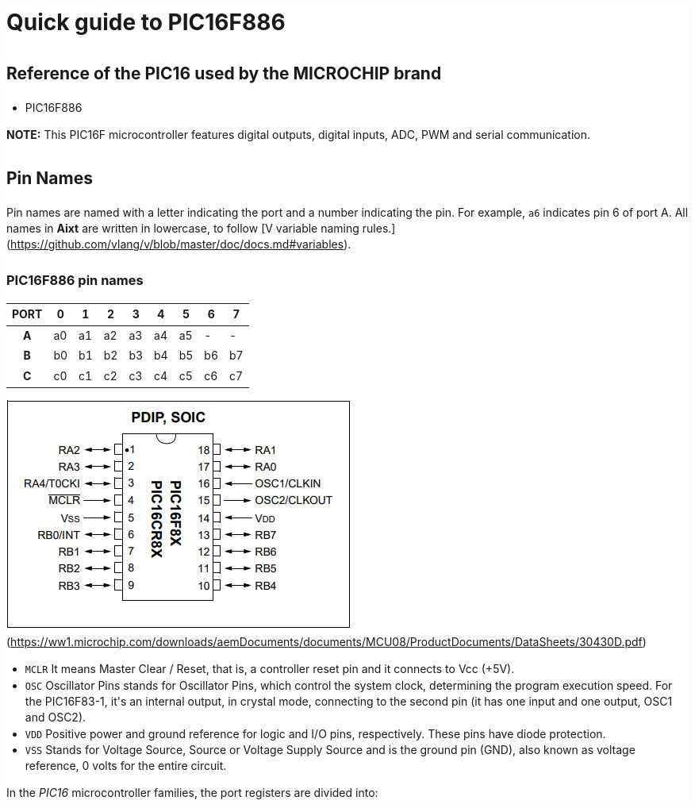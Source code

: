 # Quick guide to PIC16F886
## Reference of the PIC16 used by the MICROCHIP brand
- PIC16F886  

**NOTE:** This PIC16F microcontroller features digital outputs, digital inputs, ADC, PWM and serial communication.

## Pin Names
Pin names are named with a letter indicating the port and a number indicating the pin. For example, `a6` indicates pin 6 of port A. All names in **Aixt** are written in lowercase, to follow [V variable naming rules.] (https://github.com/vlang/v/blob/master/doc/docs.md#variables).

### PIC16F886 pin names
| PORT   | 0 | 1 | 2 | 3 | 4 | 5 | 6 | 7 |
|:------:|---|---|---|---|---|---|---|---|
| **A**  | a0| a1| a2| a3| a4| a5| - | - |
| **B**  | b0| b1| b2| b3| b4| b5| b6| b7|
| **C**  | c0| c1| c2| c3| c4| c5| c6| c7|

![alt text](image.png) (https://ww1.microchip.com/downloads/aemDocuments/documents/MCU08/ProductDocuments/DataSheets/30430D.pdf)

- `MCLR` It means Master Clear / Reset, that is, a controller reset pin and it connects to Vcc (+5V).
- `OSC` Oscillator Pins stands for Oscillator Pins, which control the system clock, determining the program execution speed. For the PIC16F83-1, it's an internal output, in crystal mode, connecting to the second pin (it has one input and one output, OSC1 and OSC2).
- `VDD` Positive power and ground reference for logic and I/O pins, respectively. These pins have diode protection.
- `VSS` Stands for Voltage Source, Source or Voltage Supply Source and is the ground pin (GND), also known as voltage reference, 0 volts for the entire circuit.

In the _PIC16_ microcontroller families, the port registers are divided into: 
